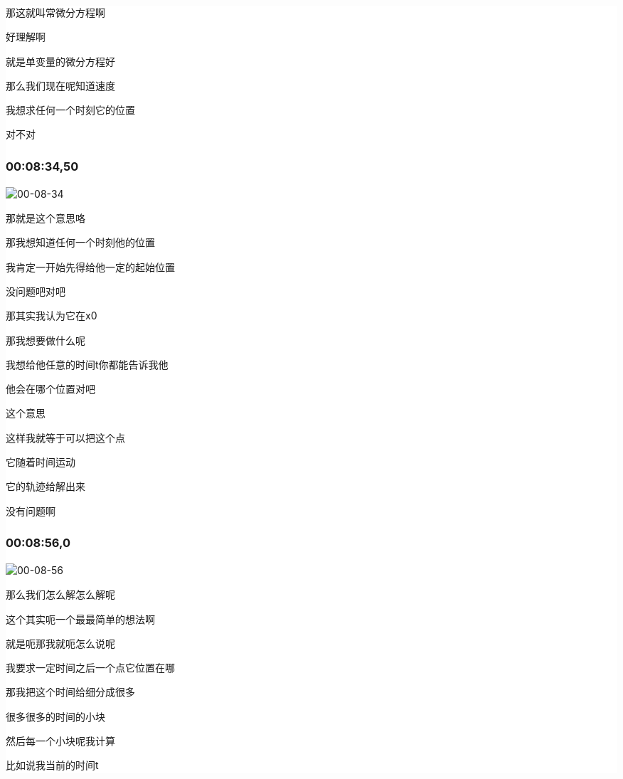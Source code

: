那这就叫常微分方程啊

好理解啊

就是单变量的微分方程好

那么我们现在呢知道速度

我想求任何一个时刻它的位置

对不对


### 00:08:34,50

![00-08-34](tmp/00-08-34.jpg)

那就是这个意思咯

那我想知道任何一个时刻他的位置

我肯定一开始先得给他一定的起始位置

没问题吧对吧

那其实我认为它在x0

那我想要做什么呢

我想给他任意的时间t你都能告诉我他

他会在哪个位置对吧

这个意思

这样我就等于可以把这个点

它随着时间运动

它的轨迹给解出来

没有问题啊


### 00:08:56,0

![00-08-56](tmp/00-08-56.jpg)

那么我们怎么解怎么解呢

这个其实呃一个最最简单的想法啊

就是呃那我就呃怎么说呢

我要求一定时间之后一个点它位置在哪

那我把这个时间给细分成很多

很多很多的时间的小块

然后每一个小块呢我计算

比如说我当前的时间t
